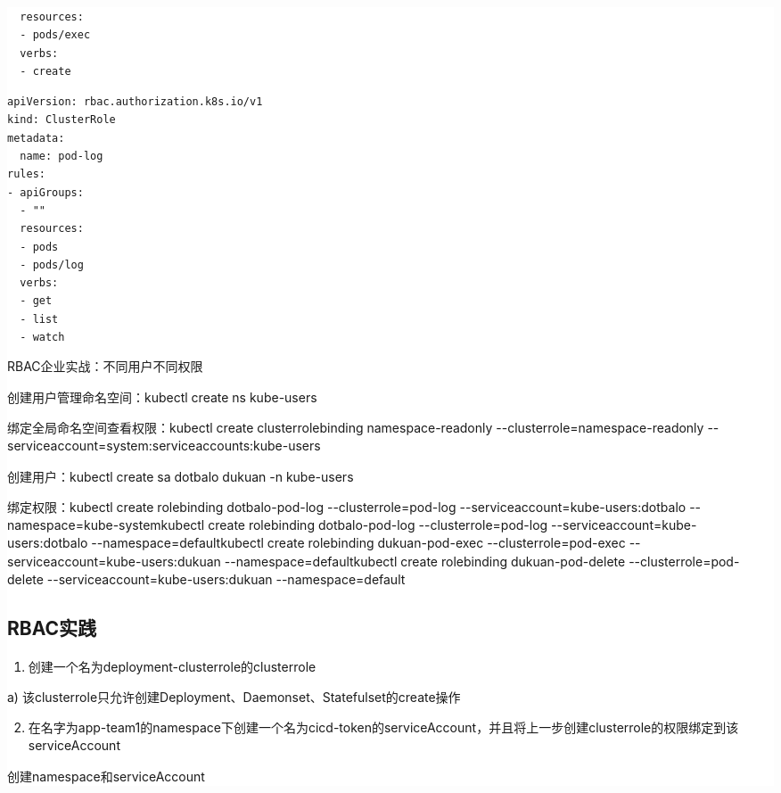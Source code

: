```
  resources:
  - pods/exec
  verbs:
  - create

```



```
apiVersion: rbac.authorization.k8s.io/v1
kind: ClusterRole
metadata:
  name: pod-log
rules:
- apiGroups:
  - ""
  resources:
  - pods
  - pods/log
  verbs:
  - get
  - list
  - watch

```



RBAC企业实战：不同用户不同权限

创建用户管理命名空间：kubectl create ns kube-users

绑定全局命名空间查看权限：kubectl create clusterrolebinding namespace-readonly \--clusterrole=namespace-readonly  --serviceaccount=system:serviceaccounts:kube-users

创建用户：kubectl create sa dotbalo dukuan -n kube-users

绑定权限：kubectl create rolebinding dotbalo-pod-log \--clusterrole=pod-log   --serviceaccount=kube-users:dotbalo --namespace=kube-systemkubectl create rolebinding dotbalo-pod-log \--clusterrole=pod-log   --serviceaccount=kube-users:dotbalo --namespace=defaultkubectl create rolebinding dukuan-pod-exec \--clusterrole=pod-exec   --serviceaccount=kube-users:dukuan --namespace=defaultkubectl create rolebinding dukuan-pod-delete \--clusterrole=pod-delete   --serviceaccount=kube-users:dukuan --namespace=default



## RBAC实践

1. 创建一个名为deployment-clusterrole的clusterrole

a) 该clusterrole只允许创建Deployment、Daemonset、Statefulset的create操作

2. 在名字为app-team1的namespace下创建一个名为cicd-token的serviceAccount，并且将上一步创建clusterrole的权限绑定到该serviceAccount

 

创建namespace和serviceAccount
